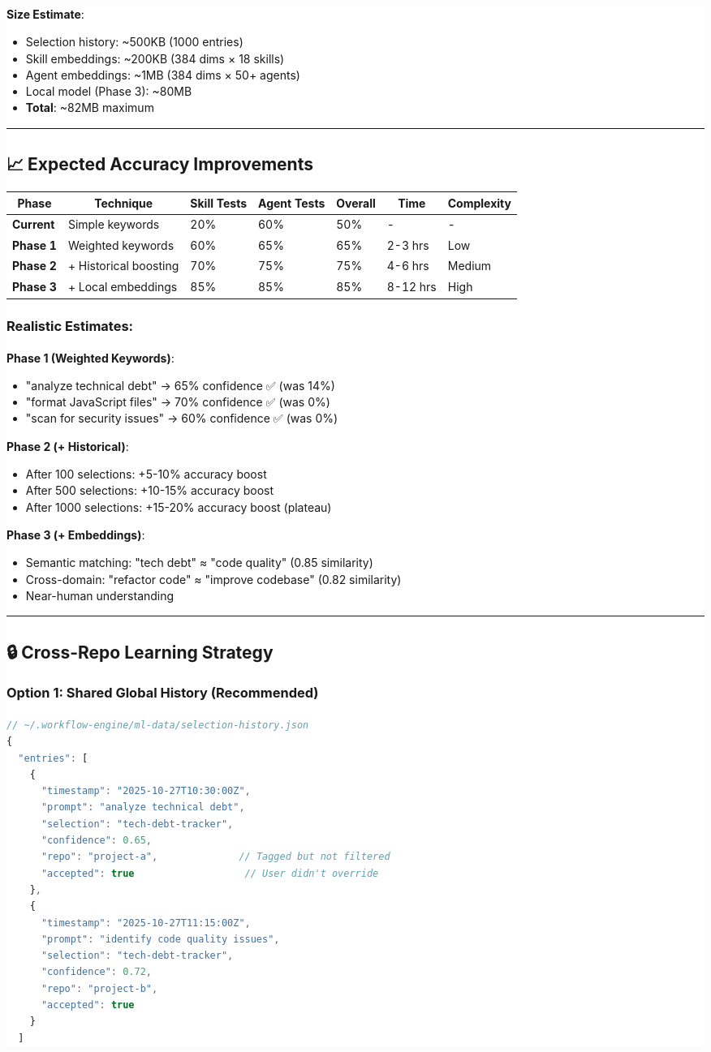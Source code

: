 **Size Estimate**:
- Selection history: ~500KB (1000 entries)
- Skill embeddings: ~200KB (384 dims × 18 skills)
- Agent embeddings: ~1MB (384 dims × 50+ agents)
- Local model (Phase 3): ~80MB
- **Total**: ~82MB maximum

---

## 📈 Expected Accuracy Improvements

| Phase | Technique | Skill Tests | Agent Tests | Overall | Time | Complexity |
|-------|-----------|-------------|-------------|---------|------|------------|
| **Current** | Simple keywords | 20% | 60% | 50% | - | - |
| **Phase 1** | Weighted keywords | 60% | 65% | 65% | 2-3 hrs | Low |
| **Phase 2** | + Historical boosting | 70% | 75% | 75% | 4-6 hrs | Medium |
| **Phase 3** | + Local embeddings | 85% | 85% | 85% | 8-12 hrs | High |

### Realistic Estimates:

**Phase 1 (Weighted Keywords)**:
- "analyze technical debt" → 65% confidence ✅ (was 14%)
- "format JavaScript files" → 70% confidence ✅ (was 0%)
- "scan for security issues" → 60% confidence ✅ (was 0%)

**Phase 2 (+ Historical)**:
- After 100 selections: +5-10% accuracy boost
- After 500 selections: +10-15% accuracy boost
- After 1000 selections: +15-20% accuracy boost (plateau)

**Phase 3 (+ Embeddings)**:
- Semantic matching: "tech debt" ≈ "code quality" (0.85 similarity)
- Cross-domain: "refactor code" ≈ "improve codebase" (0.82 similarity)
- Near-human understanding

---

## 🔒 Cross-Repo Learning Strategy

### Option 1: Shared Global History (Recommended)

```javascript
// ~/.workflow-engine/ml-data/selection-history.json
{
  "entries": [
    {
      "timestamp": "2025-10-27T10:30:00Z",
      "prompt": "analyze technical debt",
      "selection": "tech-debt-tracker",
      "confidence": 0.65,
      "repo": "project-a",              // Tagged but not filtered
      "accepted": true                   // User didn't override
    },
    {
      "timestamp": "2025-10-27T11:15:00Z",
      "prompt": "identify code quality issues",
      "selection": "tech-debt-tracker",
      "confidence": 0.72,
      "repo": "project-b",
      "accepted": true
    }
  ]
```